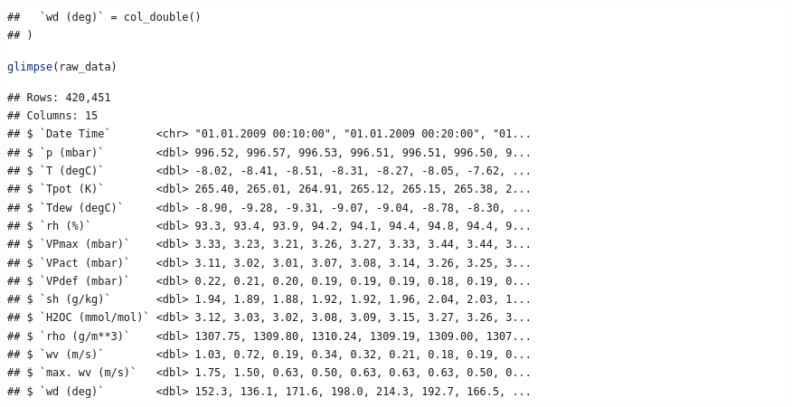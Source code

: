     ##   `wd (deg)` = col_double()
    ## )

``` r
glimpse(raw_data)
```

    ## Rows: 420,451
    ## Columns: 15
    ## $ `Date Time`       <chr> "01.01.2009 00:10:00", "01.01.2009 00:20:00", "01...
    ## $ `p (mbar)`        <dbl> 996.52, 996.57, 996.53, 996.51, 996.51, 996.50, 9...
    ## $ `T (degC)`        <dbl> -8.02, -8.41, -8.51, -8.31, -8.27, -8.05, -7.62, ...
    ## $ `Tpot (K)`        <dbl> 265.40, 265.01, 264.91, 265.12, 265.15, 265.38, 2...
    ## $ `Tdew (degC)`     <dbl> -8.90, -9.28, -9.31, -9.07, -9.04, -8.78, -8.30, ...
    ## $ `rh (%)`          <dbl> 93.3, 93.4, 93.9, 94.2, 94.1, 94.4, 94.8, 94.4, 9...
    ## $ `VPmax (mbar)`    <dbl> 3.33, 3.23, 3.21, 3.26, 3.27, 3.33, 3.44, 3.44, 3...
    ## $ `VPact (mbar)`    <dbl> 3.11, 3.02, 3.01, 3.07, 3.08, 3.14, 3.26, 3.25, 3...
    ## $ `VPdef (mbar)`    <dbl> 0.22, 0.21, 0.20, 0.19, 0.19, 0.19, 0.18, 0.19, 0...
    ## $ `sh (g/kg)`       <dbl> 1.94, 1.89, 1.88, 1.92, 1.92, 1.96, 2.04, 2.03, 1...
    ## $ `H2OC (mmol/mol)` <dbl> 3.12, 3.03, 3.02, 3.08, 3.09, 3.15, 3.27, 3.26, 3...
    ## $ `rho (g/m**3)`    <dbl> 1307.75, 1309.80, 1310.24, 1309.19, 1309.00, 1307...
    ## $ `wv (m/s)`        <dbl> 1.03, 0.72, 0.19, 0.34, 0.32, 0.21, 0.18, 0.19, 0...
    ## $ `max. wv (m/s)`   <dbl> 1.75, 1.50, 0.63, 0.50, 0.63, 0.63, 0.63, 0.50, 0...
    ## $ `wd (deg)`        <dbl> 152.3, 136.1, 171.6, 198.0, 214.3, 192.7, 166.5, ...
